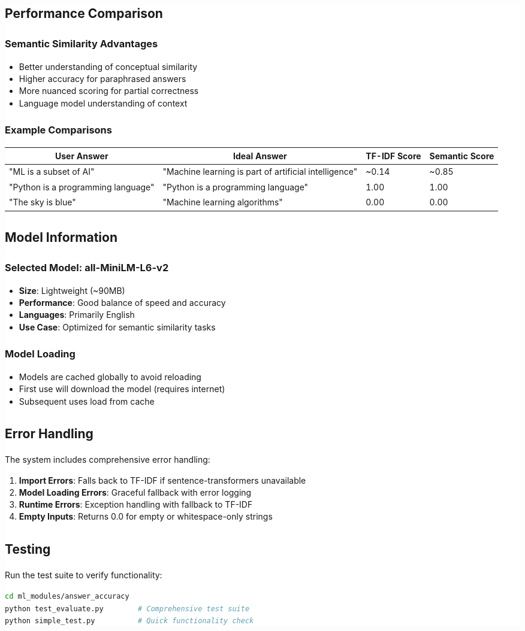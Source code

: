 ## Performance Comparison

### Semantic Similarity Advantages
- Better understanding of conceptual similarity
- Higher accuracy for paraphrased answers
- More nuanced scoring for partial correctness
- Language model understanding of context

### Example Comparisons

| User Answer | Ideal Answer | TF-IDF Score | Semantic Score |
|-------------|--------------|--------------|----------------|
| "ML is a subset of AI" | "Machine learning is part of artificial intelligence" | ~0.14 | ~0.85 |
| "Python is a programming language" | "Python is a programming language" | 1.00 | 1.00 |
| "The sky is blue" | "Machine learning algorithms" | 0.00 | 0.00 |

## Model Information

### Selected Model: all-MiniLM-L6-v2
- **Size**: Lightweight (~90MB)
- **Performance**: Good balance of speed and accuracy
- **Languages**: Primarily English
- **Use Case**: Optimized for semantic similarity tasks

### Model Loading
- Models are cached globally to avoid reloading
- First use will download the model (requires internet)
- Subsequent uses load from cache

## Error Handling

The system includes comprehensive error handling:

1. **Import Errors**: Falls back to TF-IDF if sentence-transformers unavailable
2. **Model Loading Errors**: Graceful fallback with error logging
3. **Runtime Errors**: Exception handling with fallback to TF-IDF
4. **Empty Inputs**: Returns 0.0 for empty or whitespace-only strings

## Testing

Run the test suite to verify functionality:

```bash
cd ml_modules/answer_accuracy
python test_evaluate.py        # Comprehensive test suite
python simple_test.py          # Quick functionality check
```
